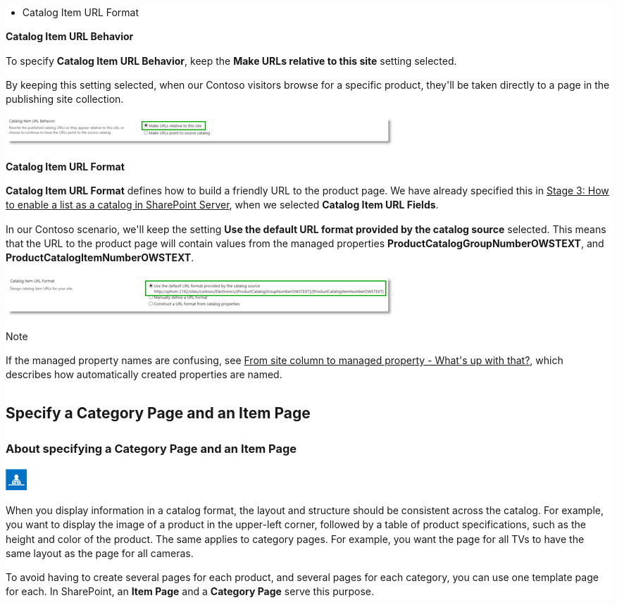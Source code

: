 - Catalog Item URL Format
    
 **Catalog Item URL Behavior**
  
To specify **Catalog Item URL Behavior**, keep the **Make URLs relative to this site** setting selected. 
  
By keeping this setting selected, when our Contoso visitors browse for a specific product, they'll be taken directly to a page in the publishing site collection.
  
![URL Behavior](../media/OTCSP_URLBehavior.png)
  
 **Catalog Item URL Format**
  
 **Catalog Item URL Format** defines how to build a friendly URL to the product page. We have already specified this in [Stage 3: How to enable a list as a catalog in SharePoint Server](stage-3-how-to-enable-a-list-as-a-catalog.md), when we selected **Catalog Item URL Fields**. 
  
In our Contoso scenario, we'll keep the setting **Use the default URL format provided by the catalog source** selected. This means that the URL to the product page will contain values from the managed properties **ProductCatalogGroupNumberOWSTEXT**, and **ProductCatalogItemNumberOWSTEXT**. 
  
![URL Format](../media/OTCSP_URLFormat.png)
  
> [!NOTE]
> If the managed property names are confusing, see [From site column to managed property - What's up with that?](from-site-column-to-managed-propertywhat-s-up-with-that.md), which describes how automatically created properties are named. 
  
## Specify a Category Page and an Item Page
<a name="BKMK_SpecifyaCategoryPageandanItemPage"> </a>

### About specifying a Category Page and an Item Page
<a name="BKMK_AboutSpecifyingaCategoryPageandanItemPage"> </a>

![icon learn](../media/OTCSP_icon_learn.png)
  
When you display information in a catalog format, the layout and structure should be consistent across the catalog. For example, you want to display the image of a product in the upper-left corner, followed by a table of product specifications, such as the height and color of the product. The same applies to category pages. For example, you want the page for all TVs to have the same layout as the page for all cameras.
  
To avoid having to create several pages for each product, and several pages for each category, you can use one template page for each. In SharePoint, an **Item Page** and a **Category Page** serve this purpose. 
  